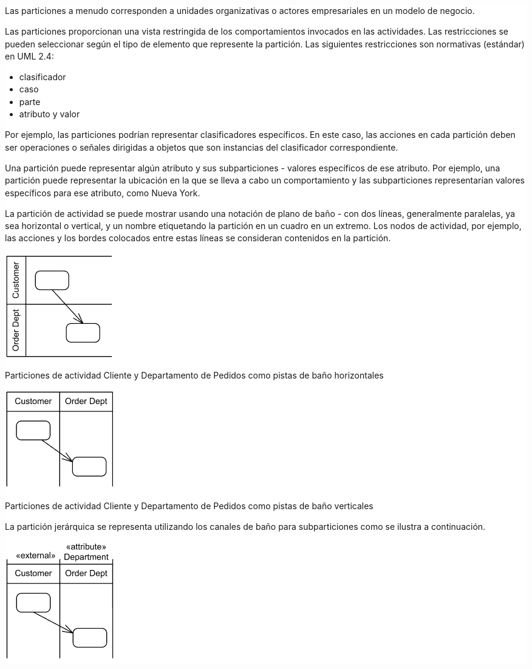 Las particiones a menudo corresponden a unidades organizativas o actores empresariales en un modelo de negocio.

Las particiones proporcionan una vista restringida de los comportamientos invocados en las actividades. Las restricciones se pueden seleccionar según el tipo de elemento que represente la partición. Las siguientes restricciones son normativas (estándar) en UML 2.4:

- clasificador
- caso
- parte
- atributo y valor

Por ejemplo, las particiones podrían representar clasificadores específicos. En este caso, las acciones en cada partición deben ser operaciones o señales dirigidas a objetos que son instancias del clasificador correspondiente.

Una partición puede representar algún atributo y sus subparticiones - valores específicos de ese atributo. Por ejemplo, una partición puede representar la ubicación en la que se lleva a cabo un comportamiento y las subparticiones representarían valores específicos para ese atributo, como Nueva York.

La partición de actividad se puede mostrar usando una notación de plano de baño - con dos líneas, generalmente paralelas, ya sea horizontal o vertical, y un nombre etiquetando la partición en un cuadro en un extremo. Los nodos de actividad, por ejemplo, las acciones y los bordes colocados entre estas líneas se consideran contenidos en la partición.

![UML37](images/uml37.png)

Particiones de actividad Cliente y Departamento de Pedidos como pistas de baño horizontales

![UML38](images/uml38.png)

Particiones de actividad Cliente y Departamento de Pedidos como pistas de baño verticales

La partición jerárquica se representa utilizando los canales de baño para subparticiones como se ilustra a continuación.

![UML39](images/uml39.png)
